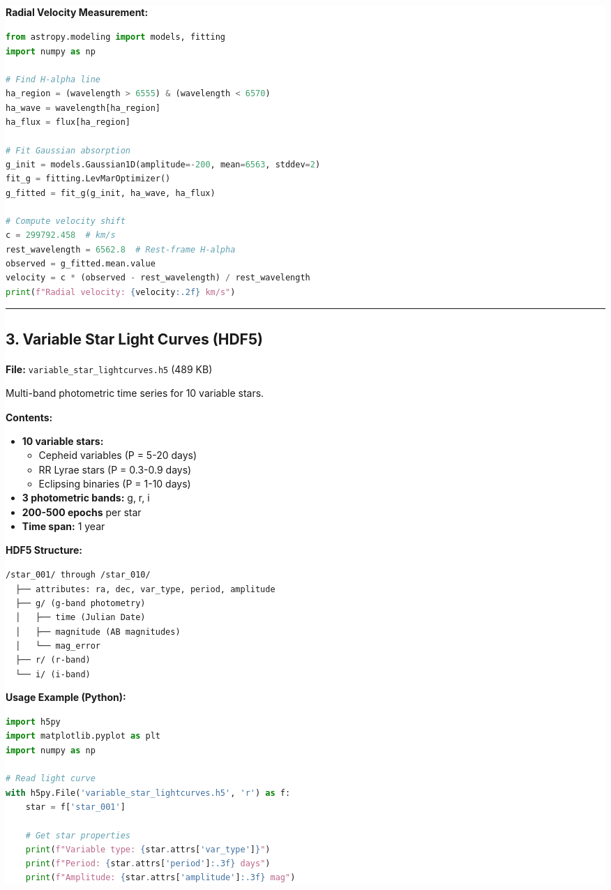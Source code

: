 **Radial Velocity Measurement:**
```python
from astropy.modeling import models, fitting
import numpy as np

# Find H-alpha line
ha_region = (wavelength > 6555) & (wavelength < 6570)
ha_wave = wavelength[ha_region]
ha_flux = flux[ha_region]

# Fit Gaussian absorption
g_init = models.Gaussian1D(amplitude=-200, mean=6563, stddev=2)
fit_g = fitting.LevMarOptimizer()
g_fitted = fit_g(g_init, ha_wave, ha_flux)

# Compute velocity shift
c = 299792.458  # km/s
rest_wavelength = 6562.8  # Rest-frame H-alpha
observed = g_fitted.mean.value
velocity = c * (observed - rest_wavelength) / rest_wavelength
print(f"Radial velocity: {velocity:.2f} km/s")
```

---

## 3. Variable Star Light Curves (HDF5)

**File:** `variable_star_lightcurves.h5` (489 KB)

Multi-band photometric time series for 10 variable stars.

**Contents:**
- **10 variable stars:**
  - Cepheid variables (P = 5-20 days)
  - RR Lyrae stars (P = 0.3-0.9 days)
  - Eclipsing binaries (P = 1-10 days)
- **3 photometric bands:** g, r, i
- **200-500 epochs** per star
- **Time span:** 1 year

**HDF5 Structure:**
```
/star_001/ through /star_010/
  ├── attributes: ra, dec, var_type, period, amplitude
  ├── g/ (g-band photometry)
  │   ├── time (Julian Date)
  │   ├── magnitude (AB magnitudes)
  │   └── mag_error
  ├── r/ (r-band)
  └── i/ (i-band)
```

**Usage Example (Python):**
```python
import h5py
import matplotlib.pyplot as plt
import numpy as np

# Read light curve
with h5py.File('variable_star_lightcurves.h5', 'r') as f:
    star = f['star_001']

    # Get star properties
    print(f"Variable type: {star.attrs['var_type']}")
    print(f"Period: {star.attrs['period']:.3f} days")
    print(f"Amplitude: {star.attrs['amplitude']:.3f} mag")
```